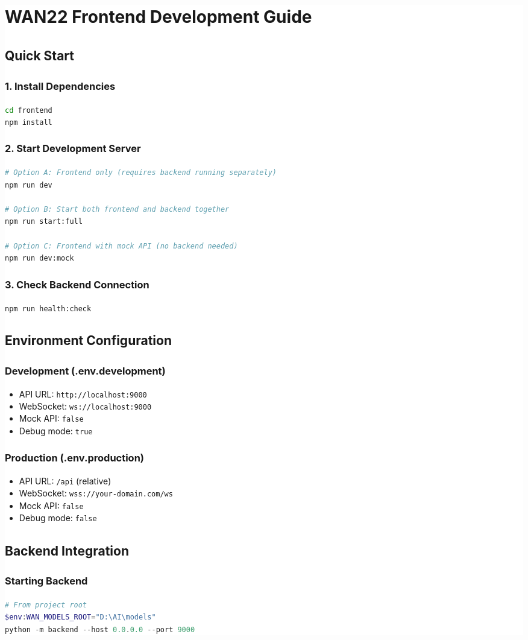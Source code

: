 # WAN22 Frontend Development Guide

## Quick Start

### 1. Install Dependencies
```bash
cd frontend
npm install
```

### 2. Start Development Server
```bash
# Option A: Frontend only (requires backend running separately)
npm run dev

# Option B: Start both frontend and backend together
npm run start:full

# Option C: Frontend with mock API (no backend needed)
npm run dev:mock
```

### 3. Check Backend Connection
```bash
npm run health:check
```

## Environment Configuration

### Development (.env.development)
- API URL: `http://localhost:9000`
- WebSocket: `ws://localhost:9000`
- Mock API: `false`
- Debug mode: `true`

### Production (.env.production)
- API URL: `/api` (relative)
- WebSocket: `wss://your-domain.com/ws`
- Mock API: `false`
- Debug mode: `false`

## Backend Integration

### Starting Backend
```powershell
# From project root
$env:WAN_MODELS_ROOT="D:\AI\models"
python -m backend --host 0.0.0.0 --port 9000
```
